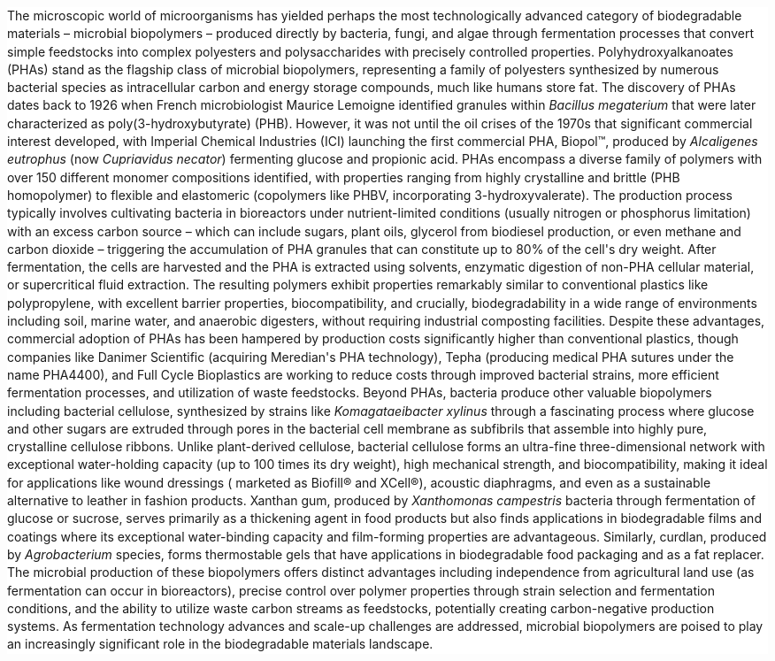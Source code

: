 The microscopic world of microorganisms has yielded perhaps the most technologically advanced category of biodegradable materials – microbial biopolymers – produced directly by bacteria, fungi, and algae through fermentation processes that convert simple feedstocks into complex polyesters and polysaccharides with precisely controlled properties. Polyhydroxyalkanoates (PHAs) stand as the flagship class of microbial biopolymers, representing a family of polyesters synthesized by numerous bacterial species as intracellular carbon and energy storage compounds, much like humans store fat. The discovery of PHAs dates back to 1926 when French microbiologist Maurice Lemoigne identified granules within *Bacillus megaterium* that were later characterized as poly(3-hydroxybutyrate) (PHB). However, it was not until the oil crises of the 1970s that significant commercial interest developed, with Imperial Chemical Industries (ICI) launching the first commercial PHA, Biopol™, produced by *Alcaligenes eutrophus* (now *Cupriavidus necator*) fermenting glucose and propionic acid. PHAs encompass a diverse family of polymers with over 150 different monomer compositions identified, with properties ranging from highly crystalline and brittle (PHB homopolymer) to flexible and elastomeric (copolymers like PHBV, incorporating 3-hydroxyvalerate). The production process typically involves cultivating bacteria in bioreactors under nutrient-limited conditions (usually nitrogen or phosphorus limitation) with an excess carbon source – which can include sugars, plant oils, glycerol from biodiesel production, or even methane and carbon dioxide – triggering the accumulation of PHA granules that can constitute up to 80% of the cell's dry weight. After fermentation, the cells are harvested and the PHA is extracted using solvents, enzymatic digestion of non-PHA cellular material, or supercritical fluid extraction. The resulting polymers exhibit properties remarkably similar to conventional plastics like polypropylene, with excellent barrier properties, biocompatibility, and crucially, biodegradability in a wide range of environments including soil, marine water, and anaerobic digesters, without requiring industrial composting facilities. Despite these advantages, commercial adoption of PHAs has been hampered by production costs significantly higher than conventional plastics, though companies like Danimer Scientific (acquiring Meredian's PHA technology), Tepha (producing medical PHA sutures under the name PHA4400), and Full Cycle Bioplastics are working to reduce costs through improved bacterial strains, more efficient fermentation processes, and utilization of waste feedstocks. Beyond PHAs, bacteria produce other valuable biopolymers including bacterial cellulose, synthesized by strains like *Komagataeibacter xylinus* through a fascinating process where glucose and other sugars are extruded through pores in the bacterial cell membrane as subfibrils that assemble into highly pure, crystalline cellulose ribbons. Unlike plant-derived cellulose, bacterial cellulose forms an ultra-fine three-dimensional network with exceptional water-holding capacity (up to 100 times its dry weight), high mechanical strength, and biocompatibility, making it ideal for applications like wound dressings ( marketed as Biofill® and XCell®), acoustic diaphragms, and even as a sustainable alternative to leather in fashion products. Xanthan gum, produced by *Xanthomonas campestris* bacteria through fermentation of glucose or sucrose, serves primarily as a thickening agent in food products but also finds applications in biodegradable films and coatings where its exceptional water-binding capacity and film-forming properties are advantageous. Similarly, curdlan, produced by *Agrobacterium* species, forms thermostable gels that have applications in biodegradable food packaging and as a fat replacer. The microbial production of these biopolymers offers distinct advantages including independence from agricultural land use (as fermentation can occur in bioreactors), precise control over polymer properties through strain selection and fermentation conditions, and the ability to utilize waste carbon streams as feedstocks, potentially creating carbon-negative production systems. As fermentation technology advances and scale-up challenges are addressed, microbial biopolymers are poised to play an increasingly significant role in the biodegradable materials landscape.
